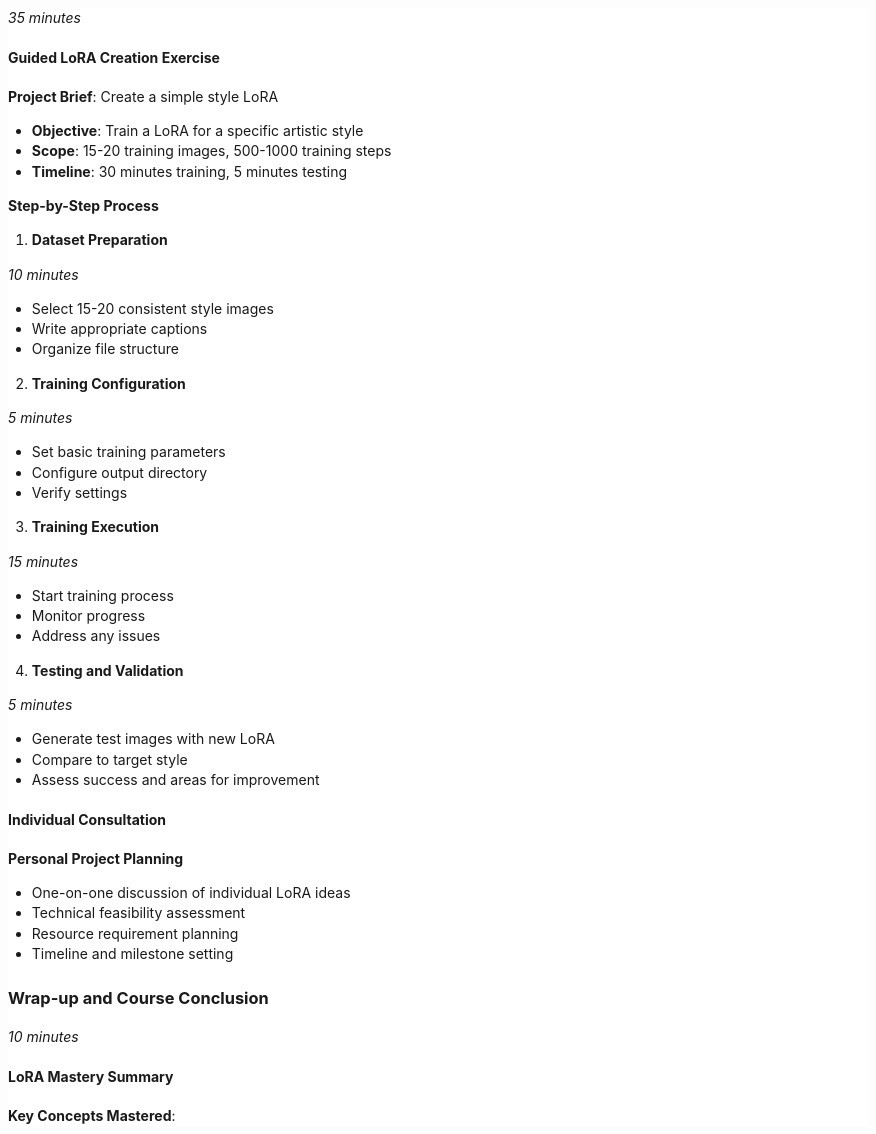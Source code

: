 _35 minutes_

#### Guided LoRA Creation Exercise

**Project Brief**: Create a simple style LoRA

-   **Objective**: Train a LoRA for a specific artistic style
-   **Scope**: 15-20 training images, 500-1000 training steps
-   **Timeline**: 30 minutes training, 5 minutes testing

**Step-by-Step Process**

1. **Dataset Preparation**

_10 minutes_

-   Select 15-20 consistent style images
-   Write appropriate captions
-   Organize file structure

2. **Training Configuration**

_5 minutes_

-   Set basic training parameters
-   Configure output directory
-   Verify settings

3. **Training Execution**

_15 minutes_

-   Start training process
-   Monitor progress
-   Address any issues

4. **Testing and Validation**

_5 minutes_

-   Generate test images with new LoRA
-   Compare to target style
-   Assess success and areas for improvement

#### Individual Consultation

**Personal Project Planning**

-   One-on-one discussion of individual LoRA ideas
-   Technical feasibility assessment
-   Resource requirement planning
-   Timeline and milestone setting

### Wrap-up and Course Conclusion

_10 minutes_

#### LoRA Mastery Summary

**Key Concepts Mastered**:

